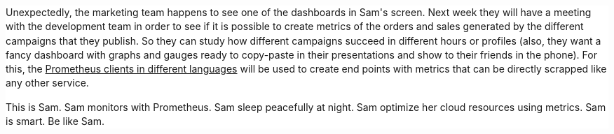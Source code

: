 Unexpectedly, the marketing team happens to see one of the dashboards in Sam's screen. Next week they will have a meeting with the development team in order to see if it is possible to create metrics of the orders and sales generated by the different campaigns that they publish. So they can study how different campaigns succeed in different hours or profiles (also, they want a fancy dashboard with graphs and gauges ready to copy-paste in their presentations and show to their friends in the phone). For this, the [Prometheus clients in different languages](https://prometheus.io/docs/instrumenting/clientlibs/ "Catalog of Prometheus client libraries") will be used to create end points with metrics that can be directly scrapped like any other service. 

This is Sam. Sam monitors with Prometheus. Sam sleep peacefully at night. Sam optimize her cloud resources using metrics. Sam is smart. Be like Sam.
